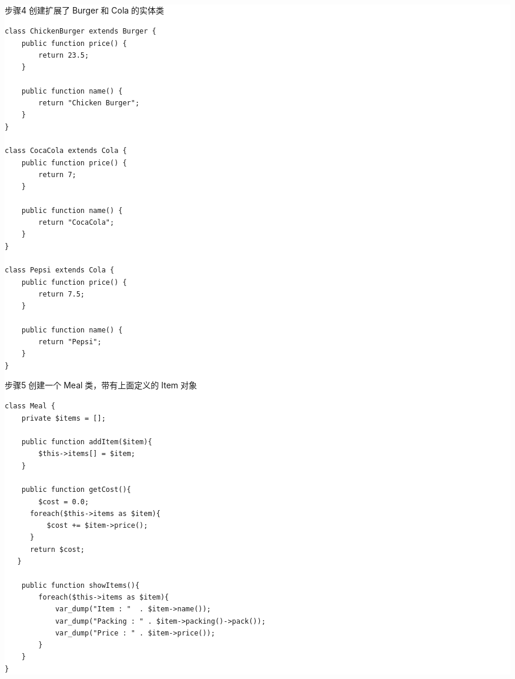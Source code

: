 步骤4 创建扩展了 Burger 和 Cola 的实体类

~~~
class ChickenBurger extends Burger {
    public function price() {
        return 23.5;
    }

    public function name() {
        return "Chicken Burger";
    }
}

class CocaCola extends Cola {
    public function price() {
        return 7;
    }

    public function name() {
        return "CocaCola";
    }
}

class Pepsi extends Cola {
    public function price() {
        return 7.5;
    }

    public function name() {
        return "Pepsi";
    }
}

~~~

步骤5 创建一个 Meal 类，带有上面定义的 Item 对象

~~~
class Meal {
    private $items = [];

    public function addItem($item){
        $this->items[] = $item;
    }

    public function getCost(){
        $cost = 0.0;
      foreach($this->items as $item){
          $cost += $item->price();
      }
      return $cost;
   }

    public function showItems(){
        foreach($this->items as $item){
            var_dump("Item : "  . $item->name());
            var_dump("Packing : " . $item->packing()->pack());
            var_dump("Price : " . $item->price());
        }
    }
}

~~~
